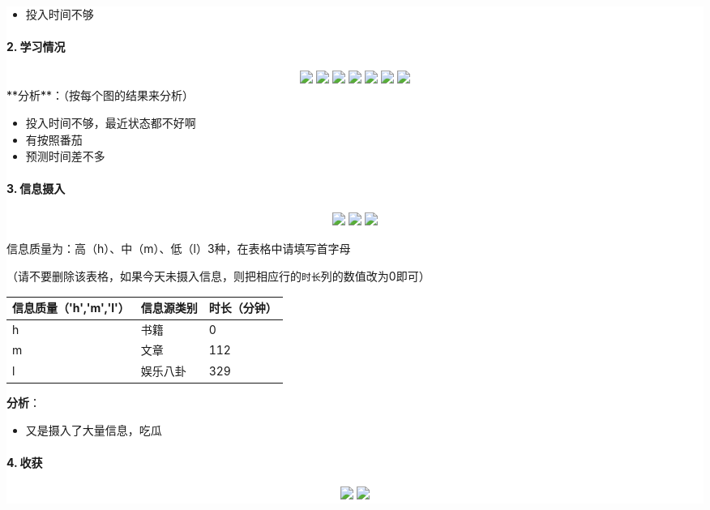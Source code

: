 - 投入时间不够

#### 2. 学习情况
<center class='half'>
<img src='https://gitee.com/holmescao/figure-bed/raw/master/img/2021-07-23_10-45-26_Figure1-activate-bar-20210718_20210718.png' width='230;' />
<img src='https://gitee.com/holmescao/figure-bed/raw/master/img/2021-07-23_10-45-45_Figure2-activate-waterfall-20210712_20210718.png' width='230;' />
<img src='https://gitee.com/holmescao/figure-bed/raw/master/img/2021-07-23_10-45-49_Figure3-activate-bar-20210619_20210718.png' width='230;' />
<img src='https://gitee.com/holmescao/figure-bed/raw/master/img/2021-07-23_10-45-53_Figure4-investment-pie-20210619_20210718.png' width='230;' />
<img src='https://gitee.com/holmescao/figure-bed/raw/master/img/2021-07-23_10-45-59_Figure5-activate-brokenbarh-20210712_20210718.png' width='230;' />
<img src='https://gitee.com/holmescao/figure-bed/raw/master/img/2021-07-23_10-46-04_Figure6-activate-predict-bar-20210718_20210718.png' width='230;' />
<img src='https://gitee.com/holmescao/figure-bed/raw/master/img/2021-07-23_10-46-12_Figure7-activate-calendar-20200719_20210718.png' width='500;' />
</center>
**分析**：（按每个图的结果来分析）

- 投入时间不够，最近状态都不好啊
- 有按照番茄
- 预测时间差不多

#### 3. 信息摄入
<center class='half'>
<img src='https://gitee.com/holmescao/figure-bed/raw/master/img/2021-07-23_10-46-17_Figure1-dayinformation-pie-20210718_20210718.png' width='230;' />
<img src='https://gitee.com/holmescao/figure-bed/raw/master/img/2021-07-23_10-46-22_Figure2-dayinformation-stackbar-20210718_20210718.png' width='230;' />
<img src='https://gitee.com/holmescao/figure-bed/raw/master/img/2021-07-23_10-46-28_Figure3-monthinformation-stackbar-20210619_20210718.png' width='270;' />
</center>

信息质量为：高（h）、中（m）、低（l）3种，在表格中请填写首字母

（请不要删除该表格，如果今天未摄入信息，则把相应行的`时长`列的数值改为0即可）

| 信息质量（'h','m','l'） | 信息源类别 | 时长（分钟） |
| ----------------------- | ---------- | ------------ |
| h                       | 书籍       | 0            |
| m                       | 文章       | 112          |
| l                       | 娱乐八卦   | 329          |

**分析**：

- 又是摄入了大量信息，吃瓜

#### 4. 收获
<center class='half'>
<img src='https://gitee.com/holmescao/figure-bed/raw/master/img/2021-07-23_10-46-39_Figure1-harvest-cloud-20200719_20210718.png' width='300;' />
<img src='https://gitee.com/holmescao/figure-bed/raw/master/img/2021-07-23_10-46-43_Figure2-harvest-vbar-20200719_20210718.png' width='300;' />
</center>
